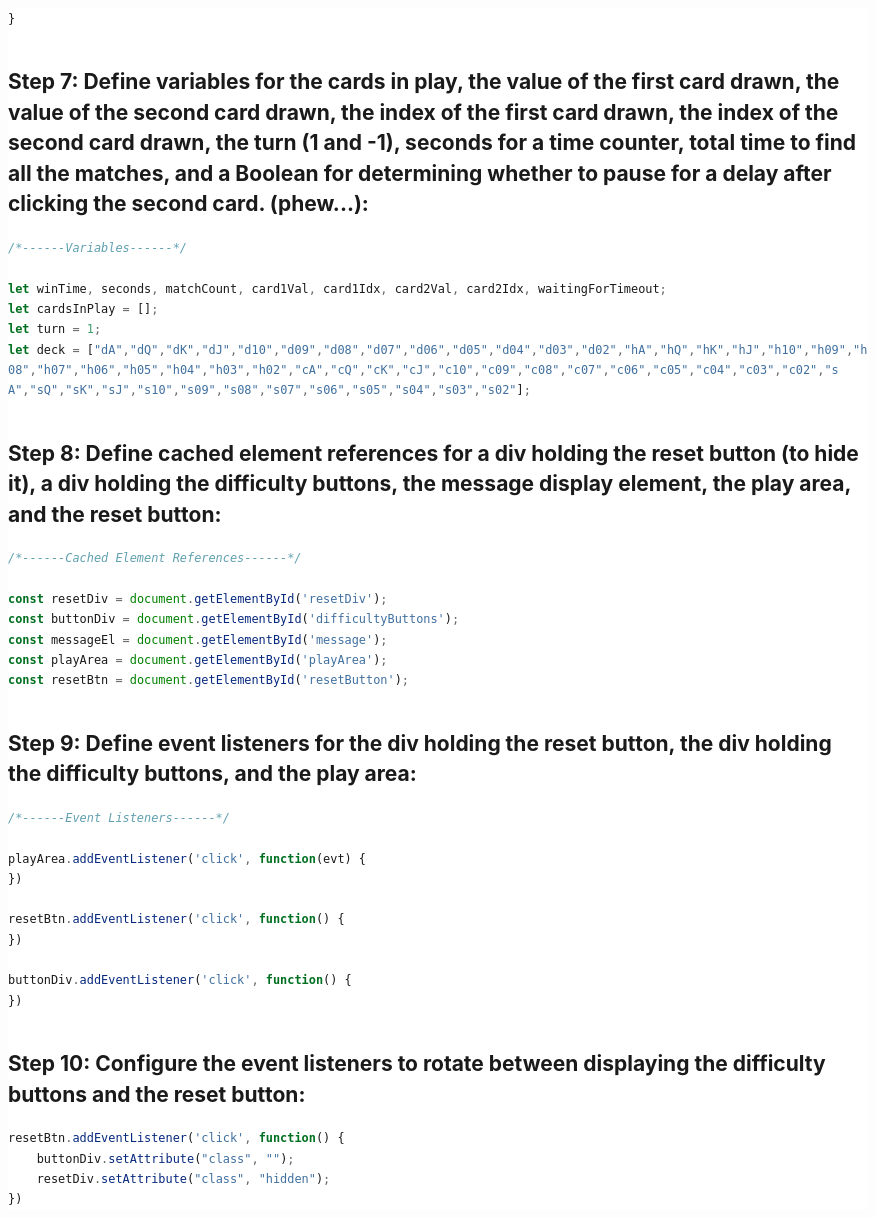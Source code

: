 ```js
}
```
# 
## Step 7: Define variables for the cards in play, the value of the first card drawn, the value of the second card drawn, the index of the first card drawn, the index of the second card drawn, the turn (1 and -1), seconds for a time counter, total time to find all the matches, and a Boolean for determining whether to pause for a delay after clicking the second card. (phew...):
```js
/*------Variables------*/

let winTime, seconds, matchCount, card1Val, card1Idx, card2Val, card2Idx, waitingForTimeout;
let cardsInPlay = [];
let turn = 1;
let deck = ["dA","dQ","dK","dJ","d10","d09","d08","d07","d06","d05","d04","d03","d02","hA","hQ","hK","hJ","h10","h09","h08","h07","h06","h05","h04","h03","h02","cA","cQ","cK","cJ","c10","c09","c08","c07","c06","c05","c04","c03","c02","sA","sQ","sK","sJ","s10","s09","s08","s07","s06","s05","s04","s03","s02"];
```
# 
## Step 8: Define cached element references for a div holding the reset button (to hide it), a div holding the difficulty buttons, the message display element, the play area, and the reset button:
```js
/*------Cached Element References------*/

const resetDiv = document.getElementById('resetDiv');
const buttonDiv = document.getElementById('difficultyButtons');
const messageEl = document.getElementById('message');
const playArea = document.getElementById('playArea');
const resetBtn = document.getElementById('resetButton');

```
# 
## Step 9: Define event listeners for the div holding the reset button, the div holding the difficulty buttons, and the play area:
```js
/*------Event Listeners------*/

playArea.addEventListener('click', function(evt) {
})

resetBtn.addEventListener('click', function() {
})

buttonDiv.addEventListener('click', function() {
})
```
# 
## Step 10: Configure the event listeners to rotate between displaying the difficulty buttons and the reset button:
```js
resetBtn.addEventListener('click', function() {
    buttonDiv.setAttribute("class", "");
    resetDiv.setAttribute("class", "hidden");
})
```